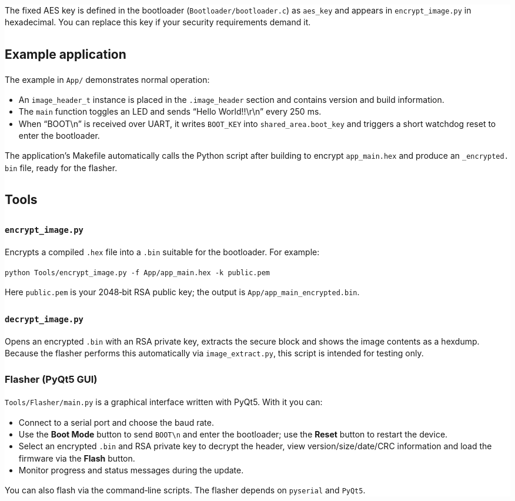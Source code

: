 The fixed AES key is defined in the bootloader (`Bootloader/bootloader.c`)
as `aes_key` and appears in `encrypt_image.py` in hexadecimal. You can replace
this key if your security requirements demand it.

## Example application

The example in `App/` demonstrates normal operation:

* An `image_header_t` instance is placed in the `.image_header` section and
  contains version and build information.
* The `main` function toggles an LED and sends “Hello World!!\r\n” every
  250 ms.
* When “BOOT\n” is received over UART, it writes `BOOT_KEY` into
  `shared_area.boot_key` and triggers a short watchdog reset to enter the
  bootloader.

The application’s Makefile automatically calls the Python script after
building to encrypt `app_main.hex` and produce an `_encrypted.bin` file, ready
for the flasher.

## Tools

### `encrypt_image.py`

Encrypts a compiled `.hex` file into a `.bin` suitable for the bootloader. For
example:

```
python Tools/encrypt_image.py -f App/app_main.hex -k public.pem
```

Here `public.pem` is your 2048‑bit RSA public key; the output is
`App/app_main_encrypted.bin`.

### `decrypt_image.py`

Opens an encrypted `.bin` with an RSA private key, extracts the secure block
and shows the image contents as a hexdump. Because the flasher performs this
automatically via `image_extract.py`, this script is intended for testing only.

### Flasher (PyQt5 GUI)

`Tools/Flasher/main.py` is a graphical interface written with PyQt5. With it
you can:

* Connect to a serial port and choose the baud rate.
* Use the **Boot Mode** button to send `BOOT\n` and enter the bootloader;
  use the **Reset** button to restart the device.
* Select an encrypted `.bin` and RSA private key to decrypt the header,
  view version/size/date/CRC information and load the firmware via the
  **Flash** button.
* Monitor progress and status messages during the update.

You can also flash via the command‑line scripts. The flasher depends on
`pyserial` and `PyQt5`.
